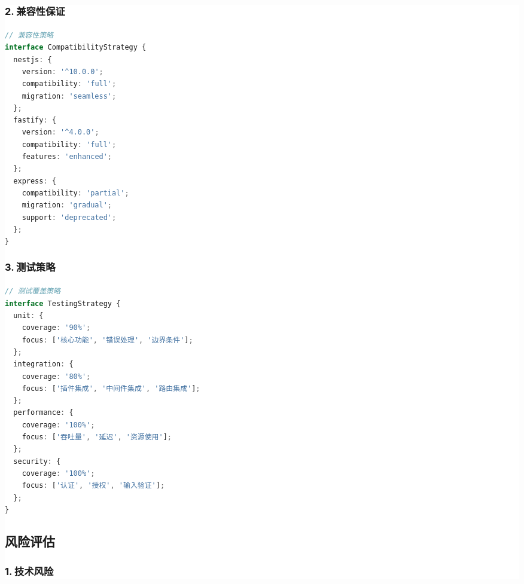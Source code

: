 ### 2. 兼容性保证

```typescript
// 兼容性策略
interface CompatibilityStrategy {
  nestjs: {
    version: '^10.0.0';
    compatibility: 'full';
    migration: 'seamless';
  };
  fastify: {
    version: '^4.0.0';
    compatibility: 'full';
    features: 'enhanced';
  };
  express: {
    compatibility: 'partial';
    migration: 'gradual';
    support: 'deprecated';
  };
}
```

### 3. 测试策略

```typescript
// 测试覆盖策略
interface TestingStrategy {
  unit: {
    coverage: '90%';
    focus: ['核心功能', '错误处理', '边界条件'];
  };
  integration: {
    coverage: '80%';
    focus: ['插件集成', '中间件集成', '路由集成'];
  };
  performance: {
    coverage: '100%';
    focus: ['吞吐量', '延迟', '资源使用'];
  };
  security: {
    coverage: '100%';
    focus: ['认证', '授权', '输入验证'];
  };
}
```

## 风险评估

### 1. 技术风险
